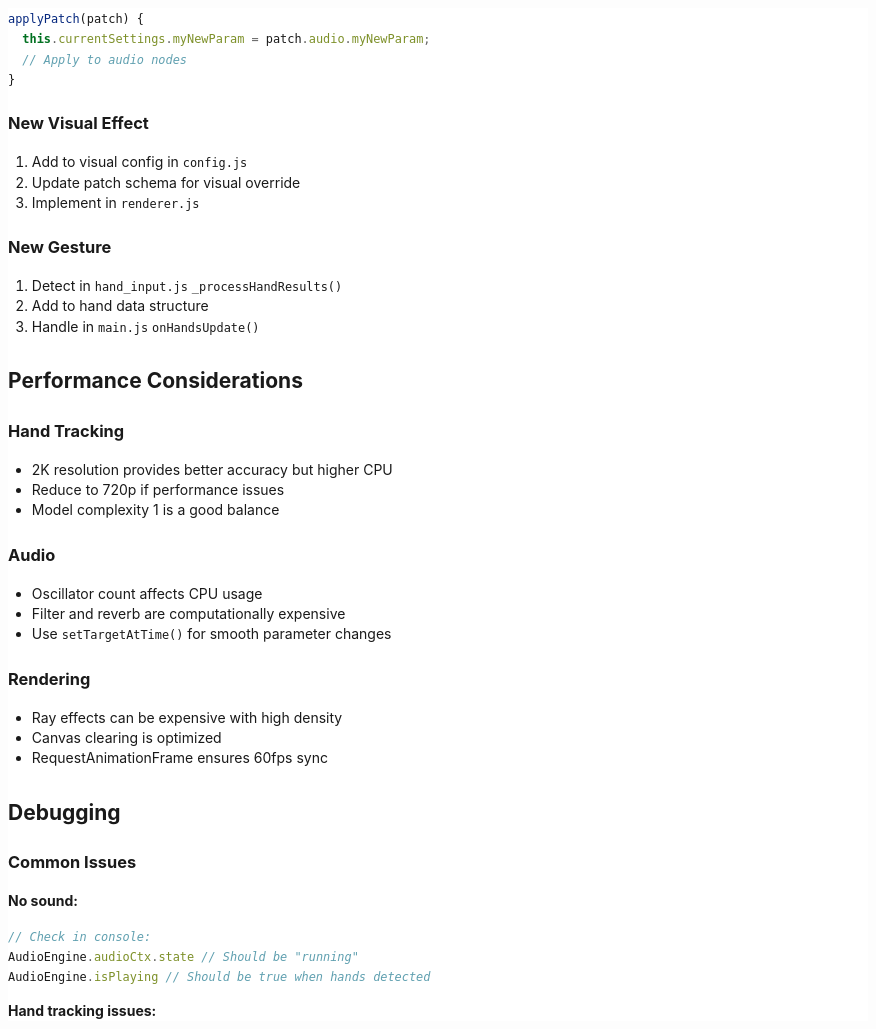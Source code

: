    ```javascript
   applyPatch(patch) {
     this.currentSettings.myNewParam = patch.audio.myNewParam;
     // Apply to audio nodes
   }
   ```

### New Visual Effect

1. Add to visual config in `config.js`
2. Update patch schema for visual override
3. Implement in `renderer.js`

### New Gesture

1. Detect in `hand_input.js` `_processHandResults()`
2. Add to hand data structure
3. Handle in `main.js` `onHandsUpdate()`

## Performance Considerations

### Hand Tracking

- 2K resolution provides better accuracy but higher CPU
- Reduce to 720p if performance issues
- Model complexity 1 is a good balance

### Audio

- Oscillator count affects CPU usage
- Filter and reverb are computationally expensive
- Use `setTargetAtTime()` for smooth parameter changes

### Rendering

- Ray effects can be expensive with high density
- Canvas clearing is optimized
- RequestAnimationFrame ensures 60fps sync

## Debugging

### Common Issues

**No sound:**

```javascript
// Check in console:
AudioEngine.audioCtx.state // Should be "running"
AudioEngine.isPlaying // Should be true when hands detected
```

**Hand tracking issues:**
